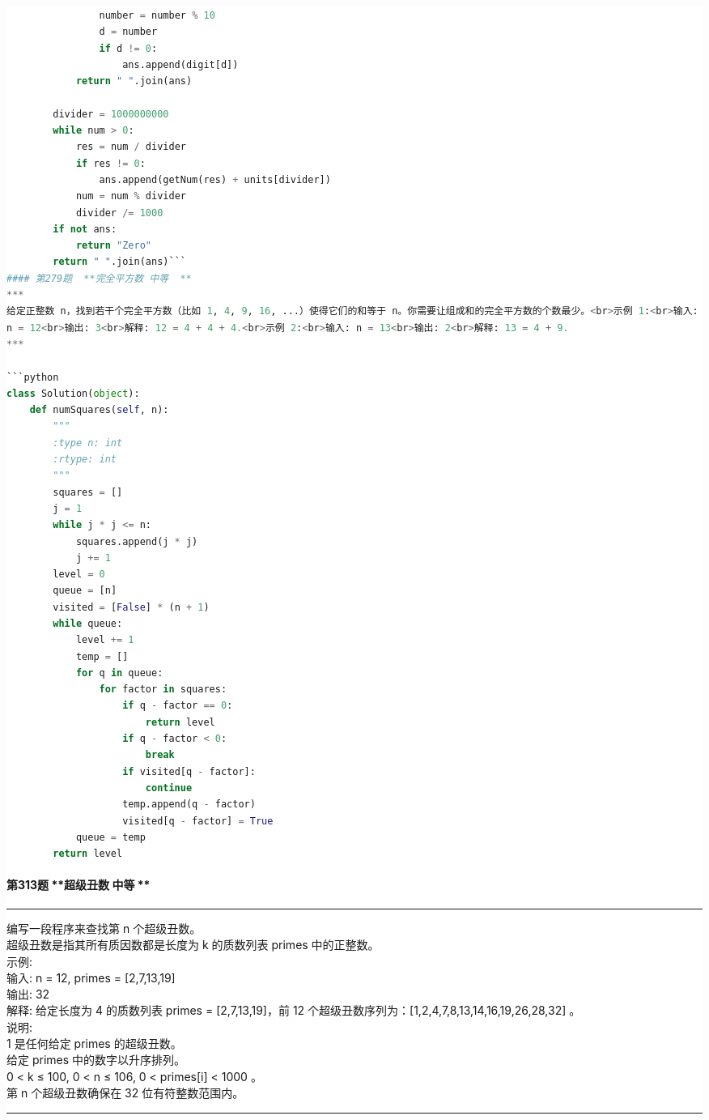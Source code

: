 ```python
                number = number % 10
                d = number
                if d != 0:
                    ans.append(digit[d])
            return " ".join(ans)

        divider = 1000000000
        while num > 0:
            res = num / divider
            if res != 0:
                ans.append(getNum(res) + units[divider])
            num = num % divider
            divider /= 1000
        if not ans:
            return "Zero"
        return " ".join(ans)```
#### 第279题	**完全平方数	中等	**
***
给定正整数 n，找到若干个完全平方数（比如 1, 4, 9, 16, ...）使得它们的和等于 n。你需要让组成和的完全平方数的个数最少。<br>示例 1:<br>输入: n = 12<br>输出: 3<br>解释: 12 = 4 + 4 + 4.<br>示例 2:<br>输入: n = 13<br>输出: 2<br>解释: 13 = 4 + 9.
***

```python
class Solution(object):
    def numSquares(self, n):
        """
        :type n: int
        :rtype: int
        """
        squares = []
        j = 1
        while j * j <= n:
            squares.append(j * j)
            j += 1
        level = 0
        queue = [n]
        visited = [False] * (n + 1)
        while queue:
            level += 1
            temp = []
            for q in queue:
                for factor in squares:
                    if q - factor == 0:
                        return level
                    if q - factor < 0:
                        break
                    if visited[q - factor]:
                        continue
                    temp.append(q - factor)
                    visited[q - factor] = True
            queue = temp
        return level
```
#### 第313题	**超级丑数	中等	**
***
编写一段程序来查找第 n 个超级丑数。<br>超级丑数是指其所有质因数都是长度为 k 的质数列表 primes 中的正整数。<br>示例:<br>输入: n = 12, primes = [2,7,13,19]<br>输出: 32<br>解释: 给定长度为 4 的质数列表 primes = [2,7,13,19]，前 12 个超级丑数序列为：[1,2,4,7,8,13,14,16,19,26,28,32] 。<br>说明:<br>1 是任何给定 primes 的超级丑数。<br>给定 primes 中的数字以升序排列。<br>0 < k ≤ 100, 0 < n ≤ 106, 0 < primes[i] < 1000 。<br>第 n 个超级丑数确保在 32 位有符整数范围内。
***
